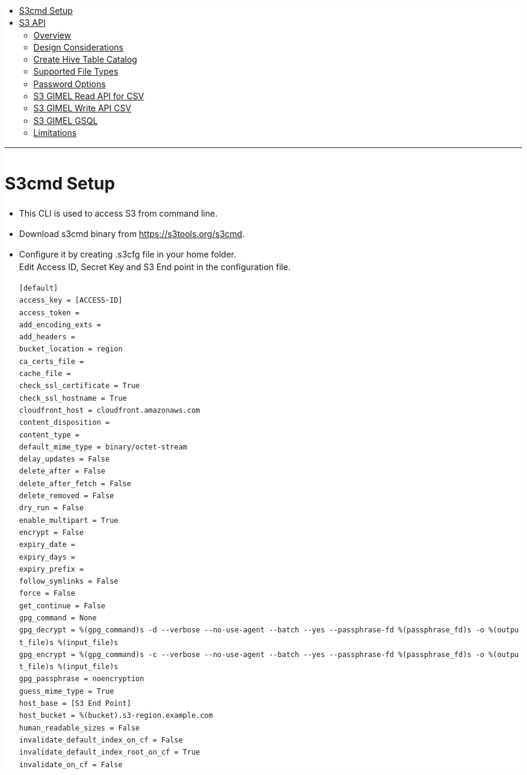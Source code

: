 
* [S3cmd Setup](#s3cmd-setup)
* [S3 API](#s3-api)
  * [Overview](#overview)
  * [Design Considerations](#design-considerations)
  * [Create Hive Table Catalog](#create-hive-table-catalog)
  * [Supported File Types](#supported-file-types)
  * [Password Options](#password-options)
  * [S3 GIMEL Read API for CSV](#s3-gimel-read-api-for-csv)
  * [S3 GIMEL Write API CSV](#s3-gimel-write-api-csv)
  * [S3 GIMEL GSQL](#s3-gimel-gsql)
  * [Limitations](#limitations)
  
  



--------------------------------------------------------------------------------------------------------------------

# S3cmd Setup
* This CLI is used to access S3 from command line.
* Download s3cmd binary from https://s3tools.org/s3cmd.
* Configure it by creating .s3cfg file in your home folder.
  <br>Edit Access ID, Secret Key and S3 End point in the configuration file.
  
  ```
  [default]
  access_key = [ACCESS-ID]
  access_token =
  add_encoding_exts =
  add_headers =
  bucket_location = region
  ca_certs_file =
  cache_file =
  check_ssl_certificate = True
  check_ssl_hostname = True
  cloudfront_host = cloudfront.amazonaws.com
  content_disposition =
  content_type =
  default_mime_type = binary/octet-stream
  delay_updates = False
  delete_after = False
  delete_after_fetch = False
  delete_removed = False
  dry_run = False
  enable_multipart = True
  encrypt = False
  expiry_date =
  expiry_days =
  expiry_prefix =
  follow_symlinks = False
  force = False
  get_continue = False
  gpg_command = None
  gpg_decrypt = %(gpg_command)s -d --verbose --no-use-agent --batch --yes --passphrase-fd %(passphrase_fd)s -o %(output_file)s %(input_file)s
  gpg_encrypt = %(gpg_command)s -c --verbose --no-use-agent --batch --yes --passphrase-fd %(passphrase_fd)s -o %(output_file)s %(input_file)s
  gpg_passphrase = noencryption
  guess_mime_type = True
  host_base = [S3 End Point]
  host_bucket = %(bucket).s3-region.example.com
  human_readable_sizes = False
  invalidate_default_index_on_cf = False
  invalidate_default_index_root_on_cf = True
  invalidate_on_cf = False
  ```